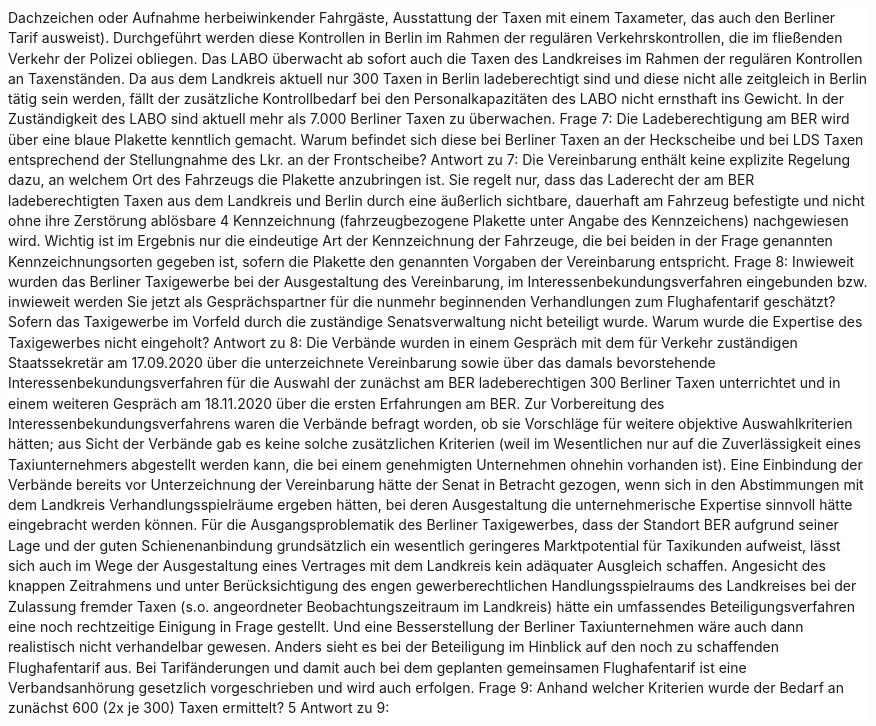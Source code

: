 Dachzeichen oder Aufnahme herbeiwinkender Fahrgäste, Ausstattung der Taxen mit
einem Taxameter, das auch den Berliner Tarif ausweist). Durchgeführt werden diese
Kontrollen in Berlin im Rahmen der regulären Verkehrskontrollen, die im fließenden
Verkehr der Polizei obliegen. Das LABO überwacht ab sofort auch die Taxen des
Landkreises im Rahmen der regulären Kontrollen an Taxenständen. Da aus dem
Landkreis aktuell nur 300 Taxen in Berlin ladeberechtigt sind und diese nicht alle zeitgleich
in Berlin tätig sein werden, fällt der zusätzliche Kontrollbedarf bei den Personalkapazitäten
des LABO nicht ernsthaft ins Gewicht. In der Zuständigkeit des LABO sind aktuell mehr als
7.000 Berliner Taxen zu überwachen.
Frage 7:
Die Ladeberechtigung am BER wird über eine blaue Plakette kenntlich gemacht. Warum befindet sich diese
bei Berliner Taxen an der Heckscheibe und bei LDS Taxen entsprechend der Stellungnahme des Lkr. an der
Frontscheibe?
Antwort zu 7:
Die Vereinbarung enthält keine explizite Regelung dazu, an welchem Ort des Fahrzeugs
die Plakette anzubringen ist. Sie regelt nur, dass das Laderecht der am BER
ladeberechtigten Taxen aus dem Landkreis und Berlin durch eine äußerlich sichtbare,
dauerhaft am Fahrzeug befestigte und nicht ohne ihre Zerstörung ablösbare
4
Kennzeichnung (fahrzeugbezogene Plakette unter Angabe des Kennzeichens)
nachgewiesen wird. Wichtig ist im Ergebnis nur die eindeutige Art der Kennzeichnung der
Fahrzeuge, die bei beiden in der Frage genannten Kennzeichnungsorten gegeben ist,
sofern die Plakette den genannten Vorgaben der Vereinbarung entspricht.
Frage 8:
Inwieweit wurden das Berliner Taxigewerbe bei der Ausgestaltung des Vereinbarung, im
Interessenbekundungsverfahren eingebunden bzw. inwieweit werden Sie jetzt als Gesprächspartner für die
nunmehr beginnenden Verhandlungen zum Flughafentarif geschätzt? Sofern das Taxigewerbe im Vorfeld
durch die zuständige Senatsverwaltung nicht beteiligt wurde. Warum wurde die Expertise des Taxigewerbes
nicht eingeholt?
Antwort zu 8:
Die Verbände wurden in einem Gespräch mit dem für Verkehr zuständigen Staatssekretär
am 17.09.2020 über die unterzeichnete Vereinbarung sowie über das damals
bevorstehende Interessenbekundungsverfahren für die Auswahl der zunächst am BER
ladeberechtigen 300 Berliner Taxen unterrichtet und in einem weiteren Gespräch am
18.11.2020 über die ersten Erfahrungen am BER.
Zur Vorbereitung des Interessenbekundungsverfahrens waren die Verbände befragt
worden, ob sie Vorschläge für weitere objektive Auswahlkriterien hätten; aus Sicht der
Verbände gab es keine solche zusätzlichen Kriterien (weil im Wesentlichen nur auf die
Zuverlässigkeit eines Taxiunternehmers abgestellt werden kann, die bei einem
genehmigten Unternehmen ohnehin vorhanden ist).
Eine Einbindung der Verbände bereits vor Unterzeichnung der Vereinbarung hätte der
Senat in Betracht gezogen, wenn sich in den Abstimmungen mit dem Landkreis
Verhandlungsspielräume ergeben hätten, bei deren Ausgestaltung die unternehmerische
Expertise sinnvoll hätte eingebracht werden können. Für die Ausgangsproblematik des
Berliner Taxigewerbes, dass der Standort BER aufgrund seiner Lage und der guten
Schienenanbindung grundsätzlich ein wesentlich geringeres Marktpotential für Taxikunden
aufweist, lässt sich auch im Wege der Ausgestaltung eines Vertrages mit dem Landkreis
kein adäquater Ausgleich schaffen. Angesicht des knappen Zeitrahmens und unter
Berücksichtigung des engen gewerberechtlichen Handlungsspielraums des Landkreises
bei der Zulassung fremder Taxen (s.o. angeordneter Beobachtungszeitraum im Landkreis)
hätte ein umfassendes Beteiligungsverfahren eine noch rechtzeitige Einigung in Frage
gestellt. Und eine Besserstellung der Berliner Taxiunternehmen wäre auch dann
realistisch nicht verhandelbar gewesen.
Anders sieht es bei der Beteiligung im Hinblick auf den noch zu schaffenden Flughafentarif
aus. Bei Tarifänderungen und damit auch bei dem geplanten gemeinsamen Flughafentarif
ist eine Verbandsanhörung gesetzlich vorgeschrieben und wird auch erfolgen.
Frage 9:
Anhand welcher Kriterien wurde der Bedarf an zunächst 600 (2x je 300) Taxen ermittelt?
5
Antwort zu 9: